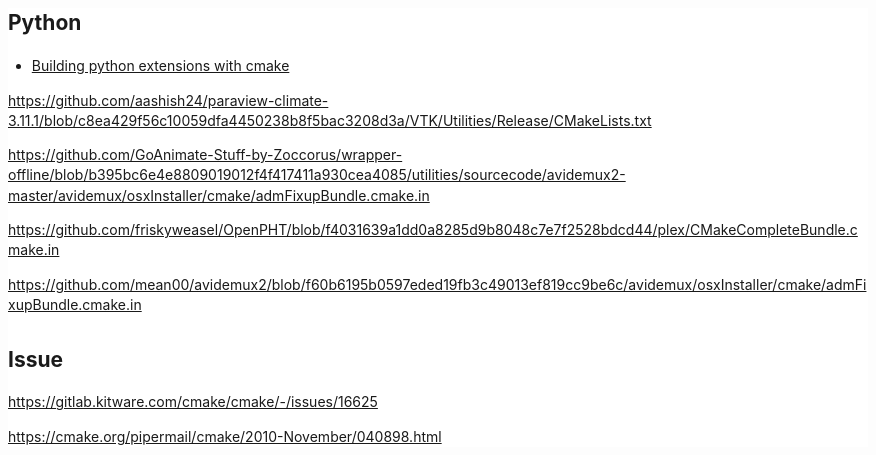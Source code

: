 


## Python

- [Building python extensions with cmake](https://martinopilia.com/posts/2018/09/15/building-python-extension.html)


https://github.com/aashish24/paraview-climate-3.11.1/blob/c8ea429f56c10059dfa4450238b8f5bac3208d3a/VTK/Utilities/Release/CMakeLists.txt


https://github.com/GoAnimate-Stuff-by-Zoccorus/wrapper-offline/blob/b395bc6e4e8809019012f4f417411a930cea4085/utilities/sourcecode/avidemux2-master/avidemux/osxInstaller/cmake/admFixupBundle.cmake.in


https://github.com/friskyweasel/OpenPHT/blob/f4031639a1dd0a8285d9b8048c7e7f2528bdcd44/plex/CMakeCompleteBundle.cmake.in

https://github.com/mean00/avidemux2/blob/f60b6195b0597eded19fb3c49013ef819cc9be6c/avidemux/osxInstaller/cmake/admFixupBundle.cmake.in


## Issue

https://gitlab.kitware.com/cmake/cmake/-/issues/16625

https://cmake.org/pipermail/cmake/2010-November/040898.html

